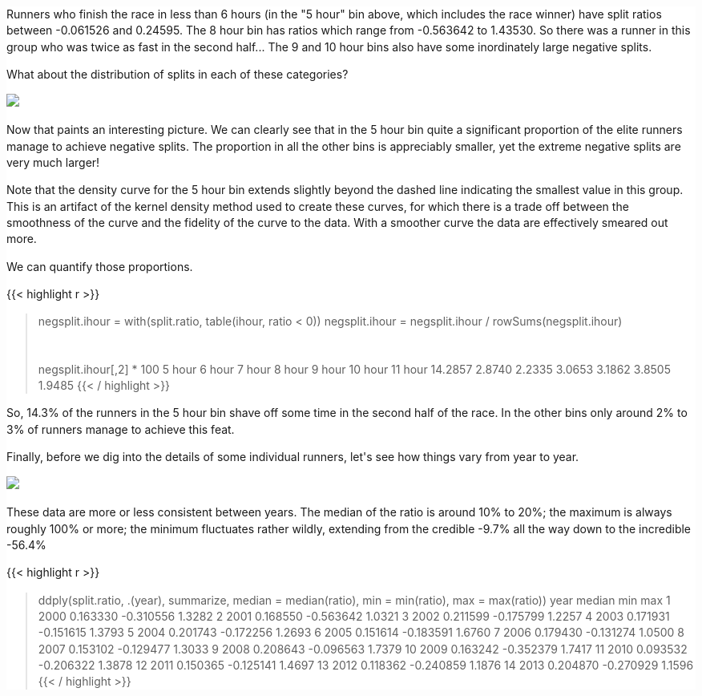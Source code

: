 Runners who finish the race in less than 6 hours (in the "5 hour" bin above, which includes the race winner) have split ratios between -0.061526 and 0.24595. The 8 hour bin has ratios which range from -0.563642 to 1.43530. So there was a runner in this group who was twice as fast in the second half... The 9 and 10 hour bins also have some inordinately large negative splits.

What about the distribution of splits in each of these categories?

<img src="{{ site.baseurl }}/static/img/2014/04/split-ratio-density-finish-hour.png">

Now that paints an interesting picture. We can clearly see that in the 5 hour bin quite a significant proportion of the elite runners manage to achieve negative splits. The proportion in all the other bins is appreciably smaller, yet the extreme negative splits are very much larger!

Note that the density curve for the 5 hour bin extends slightly beyond the dashed line indicating the smallest value in this group. This is an artifact of the kernel density method used to create these curves, for which there is a trade off between the smoothness of the curve and the fidelity of the curve to the data. With a smoother curve the data are effectively smeared out more.

We can quantify those proportions.

{{< highlight r >}}
> negsplit.ihour = with(split.ratio, table(ihour, ratio < 0))
> negsplit.ihour = negsplit.ihour / rowSums(negsplit.ihour)
> #
> negsplit.ihour[,2] * 100
 5 hour  6 hour  7 hour  8 hour  9 hour 10 hour 11 hour 
14.2857  2.8740  2.2335  3.0653  3.1862  3.8505  1.9485 
{{< / highlight >}}

So, 14.3% of the runners in the 5 hour bin shave off some time in the second half of the race. In the other bins only around 2% to 3% of runners manage to achieve this feat.

Finally, before we dig into the details of some individual runners, let's see how things vary from year to year.

<img src="{{ site.baseurl }}/static/img/2014/04/split-ratio-boxplot-year.png">

These data are more or less consistent between years. The median of the ratio is around 10% to 20%; the maximum is always roughly 100% or more; the minimum fluctuates rather wildly, extending from the credible -9.7% all the way down to the incredible -56.4%

{{< highlight r >}}
> ddply(split.ratio, .(year), summarize, median = median(ratio), min = min(ratio), max = max(ratio))
   year   median       min    max
1  2000 0.163330 -0.310556 1.3282
2  2001 0.168550 -0.563642 1.0321
3  2002 0.211599 -0.175799 1.2257
4  2003 0.171931 -0.151615 1.3793
5  2004 0.201743 -0.172256 1.2693
6  2005 0.151614 -0.183591 1.6760
7  2006 0.179430 -0.131274 1.0500
8  2007 0.153102 -0.129477 1.3033
9  2008 0.208643 -0.096563 1.7379
10 2009 0.163242 -0.352379 1.7417
11 2010 0.093532 -0.206322 1.3878
12 2011 0.150365 -0.125141 1.4697
13 2012 0.118362 -0.240859 1.1876
14 2013 0.204870 -0.270929 1.1596
{{< / highlight >}}
